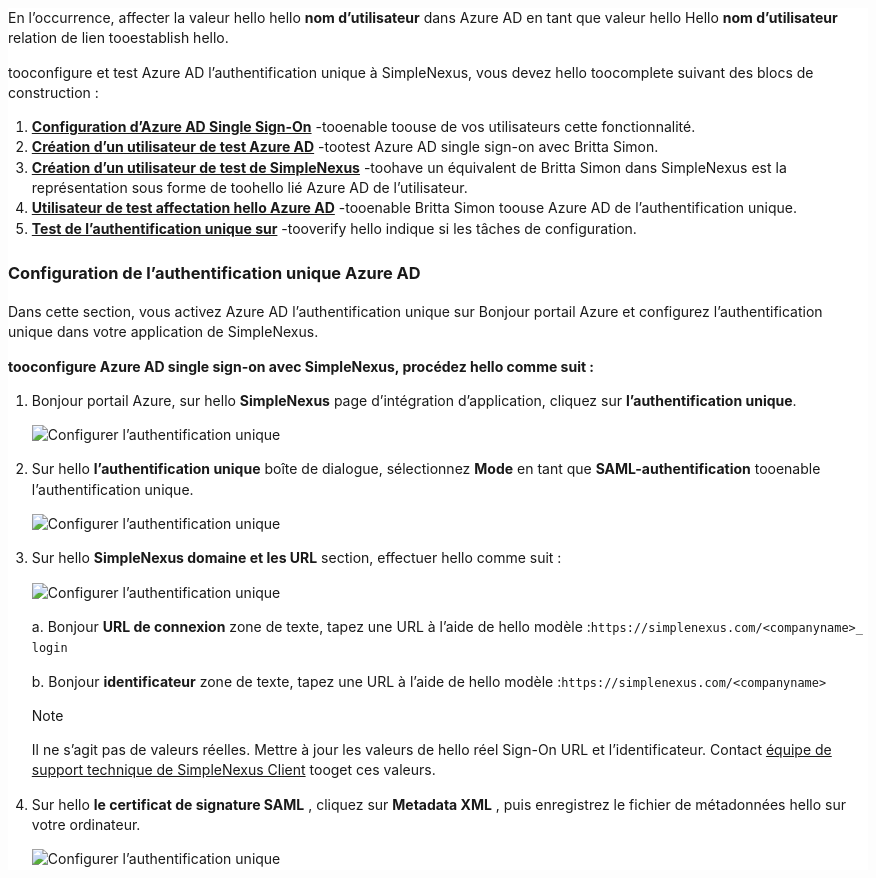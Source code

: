 En l’occurrence, affecter la valeur hello hello **nom d’utilisateur** dans Azure AD en tant que valeur hello Hello **nom d’utilisateur** relation de lien tooestablish hello.

tooconfigure et test Azure AD l’authentification unique à SimpleNexus, vous devez hello toocomplete suivant des blocs de construction :

1. **[Configuration d’Azure AD Single Sign-On](#configuring-azure-ad-single-sign-on)**  -tooenable toouse de vos utilisateurs cette fonctionnalité.
2. **[Création d’un utilisateur de test Azure AD](#creating-an-azure-ad-test-user)**  -tootest Azure AD single sign-on avec Britta Simon.
3. **[Création d’un utilisateur de test de SimpleNexus](#creating-a-simplenexus-test-user)**  -toohave un équivalent de Britta Simon dans SimpleNexus est la représentation sous forme de toohello lié Azure AD de l’utilisateur.
4. **[Utilisateur de test affectation hello Azure AD](#assigning-the-azure-ad-test-user)**  -tooenable Britta Simon toouse Azure AD de l’authentification unique.
5. **[Test de l’authentification unique sur](#testing-single-sign-on)**  -tooverify hello indique si les tâches de configuration.

### <a name="configuring-azure-ad-single-sign-on"></a>Configuration de l’authentification unique Azure AD

Dans cette section, vous activez Azure AD l’authentification unique sur Bonjour portail Azure et configurez l’authentification unique dans votre application de SimpleNexus.

**tooconfigure Azure AD single sign-on avec SimpleNexus, procédez hello comme suit :**

1. Bonjour portail Azure, sur hello **SimpleNexus** page d’intégration d’application, cliquez sur **l’authentification unique**.

    ![Configurer l’authentification unique][4]

2. Sur hello **l’authentification unique** boîte de dialogue, sélectionnez **Mode** en tant que **SAML-authentification** tooenable l’authentification unique.
 
    ![Configurer l’authentification unique](./media/active-directory-saas-simplenexus-tutorial/tutorial_simplenexus_samlbase.png)

3. Sur hello **SimpleNexus domaine et les URL** section, effectuer hello comme suit :

    ![Configurer l’authentification unique](./media/active-directory-saas-simplenexus-tutorial/tutorial_simplenexus_url.png)

    a. Bonjour **URL de connexion** zone de texte, tapez une URL à l’aide de hello modèle :`https://simplenexus.com/<companyname>_login`

    b. Bonjour **identificateur** zone de texte, tapez une URL à l’aide de hello modèle :`https://simplenexus.com/<companyname>`

    > [!NOTE] 
    > Il ne s’agit pas de valeurs réelles. Mettre à jour les valeurs de hello réel Sign-On URL et l’identificateur. Contact [équipe de support technique de SimpleNexus Client](https://simplenexus.com/site/contact) tooget ces valeurs. 
 
4. Sur hello **le certificat de signature SAML** , cliquez sur **Metadata XML** , puis enregistrez le fichier de métadonnées hello sur votre ordinateur.

    ![Configurer l’authentification unique](./media/active-directory-saas-simplenexus-tutorial/tutorial_simplenexus_certificate.png) 


[1]: ./media/active-directory-saas-simplenexus-tutorial/tutorial_general_01.png
[2]: ./media/active-directory-saas-simplenexus-tutorial/tutorial_general_02.png
[3]: ./media/active-directory-saas-simplenexus-tutorial/tutorial_general_03.png
[4]: ./media/active-directory-saas-simplenexus-tutorial/tutorial_general_04.png
[100]: ./media/active-directory-saas-simplenexus-tutorial/tutorial_general_100.png
[200]: ./media/active-directory-saas-simplenexus-tutorial/tutorial_general_200.png
[201]: ./media/active-directory-saas-simplenexus-tutorial/tutorial_general_201.png
[202]: ./media/active-directory-saas-simplenexus-tutorial/tutorial_general_202.png
[203]: ./media/active-directory-saas-simplenexus-tutorial/tutorial_general_203.png